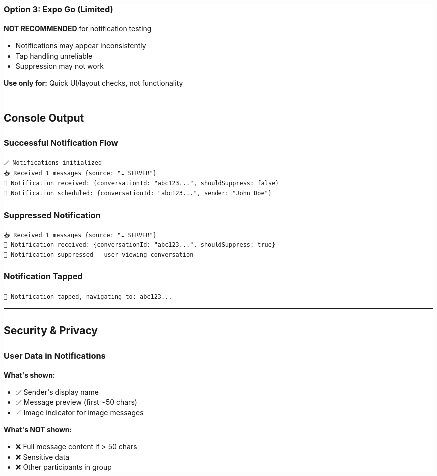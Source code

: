 
### Option 3: Expo Go (Limited)

**NOT RECOMMENDED** for notification testing

- Notifications may appear inconsistently
- Tap handling unreliable
- Suppression may not work

**Use only for:** Quick UI/layout checks, not functionality

---

## Console Output

### Successful Notification Flow

```
✅ Notifications initialized
📥 Received 1 messages {source: "☁️ SERVER"}
🔔 Notification received: {conversationId: "abc123...", shouldSuppress: false}
🔔 Notification scheduled: {conversationId: "abc123...", sender: "John Doe"}
```

### Suppressed Notification

```
📥 Received 1 messages {source: "☁️ SERVER"}
🔔 Notification received: {conversationId: "abc123...", shouldSuppress: true}
🔕 Notification suppressed - user viewing conversation
```

### Notification Tapped

```
📱 Notification tapped, navigating to: abc123...
```

---

## Security & Privacy

### User Data in Notifications

**What's shown:**
- ✅ Sender's display name
- ✅ Message preview (first ~50 chars)
- ✅ Image indicator for image messages

**What's NOT shown:**
- ❌ Full message content if > 50 chars
- ❌ Sensitive data
- ❌ Other participants in group
